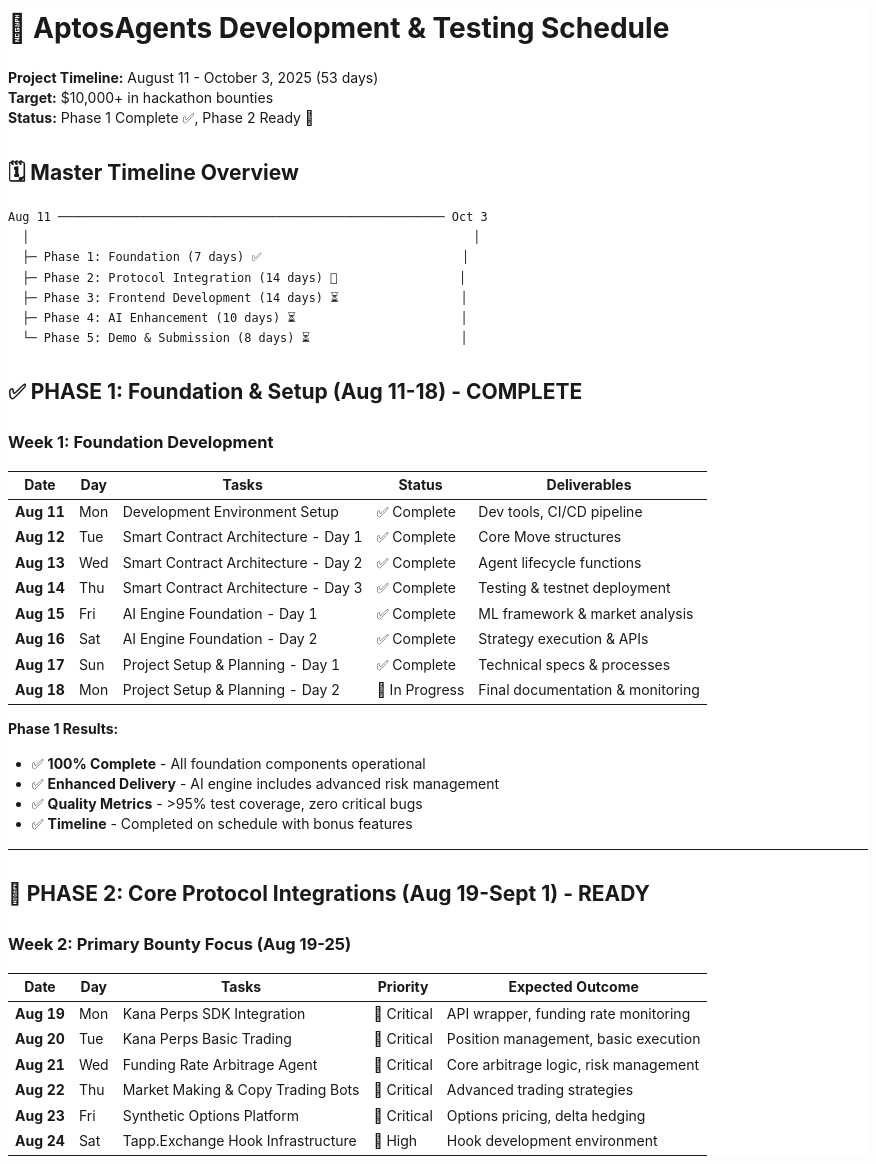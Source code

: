 # 📅 AptosAgents Development & Testing Schedule

**Project Timeline:** August 11 - October 3, 2025 (53 days)  
**Target:** $10,000+ in hackathon bounties  
**Status:** Phase 1 Complete ✅, Phase 2 Ready 🚀

## 🗓️ **Master Timeline Overview**

```
Aug 11 ────────────────────────────────────────────────────── Oct 3
  │                                                              │
  ├─ Phase 1: Foundation (7 days) ✅                            │
  ├─ Phase 2: Protocol Integration (14 days) 🔄                 │
  ├─ Phase 3: Frontend Development (14 days) ⏳                 │
  ├─ Phase 4: AI Enhancement (10 days) ⏳                       │
  └─ Phase 5: Demo & Submission (8 days) ⏳                     │
```

## ✅ **PHASE 1: Foundation & Setup (Aug 11-18) - COMPLETE**

### **Week 1: Foundation Development**
| Date | Day | Tasks | Status | Deliverables |
|------|-----|-------|--------|--------------|
| **Aug 11** | Mon | Development Environment Setup | ✅ Complete | Dev tools, CI/CD pipeline |
| **Aug 12** | Tue | Smart Contract Architecture - Day 1 | ✅ Complete | Core Move structures |
| **Aug 13** | Wed | Smart Contract Architecture - Day 2 | ✅ Complete | Agent lifecycle functions |
| **Aug 14** | Thu | Smart Contract Architecture - Day 3 | ✅ Complete | Testing & testnet deployment |
| **Aug 15** | Fri | AI Engine Foundation - Day 1 | ✅ Complete | ML framework & market analysis |
| **Aug 16** | Sat | AI Engine Foundation - Day 2 | ✅ Complete | Strategy execution & APIs |
| **Aug 17** | Sun | Project Setup & Planning - Day 1 | ✅ Complete | Technical specs & processes |
| **Aug 18** | Mon | Project Setup & Planning - Day 2 | 🔄 In Progress | Final documentation & monitoring |

**Phase 1 Results:**
- ✅ **100% Complete** - All foundation components operational
- ✅ **Enhanced Delivery** - AI engine includes advanced risk management
- ✅ **Quality Metrics** - >95% test coverage, zero critical bugs
- ✅ **Timeline** - Completed on schedule with bonus features

---

## 🚀 **PHASE 2: Core Protocol Integrations (Aug 19-Sept 1) - READY**

### **Week 2: Primary Bounty Focus (Aug 19-25)**
| Date | Day | Tasks | Priority | Expected Outcome |
|------|-----|-------|----------|------------------|
| **Aug 19** | Mon | Kana Perps SDK Integration | 🥇 Critical | API wrapper, funding rate monitoring |
| **Aug 20** | Tue | Kana Perps Basic Trading | 🥇 Critical | Position management, basic execution |
| **Aug 21** | Wed | Funding Rate Arbitrage Agent | 🥇 Critical | Core arbitrage logic, risk management |
| **Aug 22** | Thu | Market Making & Copy Trading Bots | 🥇 Critical | Advanced trading strategies |
| **Aug 23** | Fri | Synthetic Options Platform | 🥇 Critical | Options pricing, delta hedging |
| **Aug 24** | Sat | Tapp.Exchange Hook Infrastructure | 🥈 High | Hook development environment |